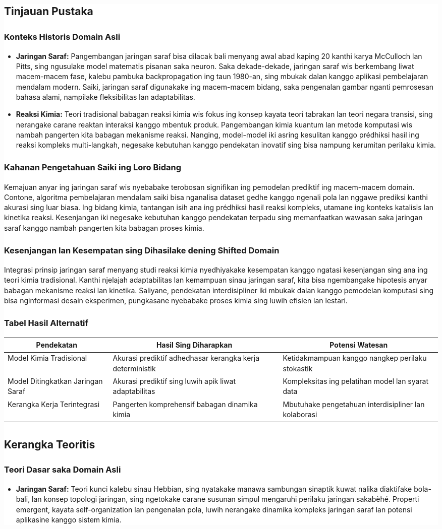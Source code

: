 ## Tinjauan Pustaka

### Konteks Historis Domain Asli
- **Jaringan Saraf:** Pangembangan jaringan saraf bisa dilacak bali menyang awal abad kaping 20 kanthi karya McCulloch lan Pitts, sing ngusulake model matematis pisanan saka neuron. Saka dekade-dekade, jaringan saraf wis berkembang liwat macem-macem fase, kalebu pambuka backpropagation ing taun 1980-an, sing mbukak dalan kanggo aplikasi pembelajaran mendalam modern. Saiki, jaringan saraf digunakake ing macem-macem bidang, saka pengenalan gambar nganti pemrosesan bahasa alami, nampilake fleksibilitas lan adaptabilitas.
  
- **Reaksi Kimia:** Teori tradisional babagan reaksi kimia wis fokus ing konsep kayata teori tabrakan lan teori negara transisi, sing nerangake carane reaktan interaksi kanggo mbentuk produk. Pangembangan kimia kuantum lan metode komputasi wis nambah pangerten kita babagan mekanisme reaksi. Nanging, model-model iki asring kesulitan kanggo prédhiksi hasil ing reaksi kompleks multi-langkah, negesake kebutuhan kanggo pendekatan inovatif sing bisa nampung kerumitan perilaku kimia.

### Kahanan Pengetahuan Saiki ing Loro Bidang
Kemajuan anyar ing jaringan saraf wis nyebabake terobosan signifikan ing pemodelan prediktif ing macem-macem domain. Contone, algoritma pembelajaran mendalam saiki bisa nganalisa dataset gedhe kanggo ngenali pola lan nggawe prediksi kanthi akurasi sing luar biasa. Ing bidang kimia, tantangan isih ana ing prédhiksi hasil reaksi kompleks, utamane ing konteks katalisis lan kinetika reaksi. Kesenjangan iki negesake kebutuhan kanggo pendekatan terpadu sing memanfaatkan wawasan saka jaringan saraf kanggo nambah pangerten kita babagan proses kimia.

### Kesenjangan lan Kesempatan sing Dihasilake dening Shifted Domain
Integrasi prinsip jaringan saraf menyang studi reaksi kimia nyedhiyakake kesempatan kanggo ngatasi kesenjangan sing ana ing teori kimia tradisional. Kanthi njelajah adaptabilitas lan kemampuan sinau jaringan saraf, kita bisa ngembangake hipotesis anyar babagan mekanisme reaksi lan kinetika. Saliyane, pendekatan interdisipliner iki mbukak dalan kanggo pemodelan komputasi sing bisa nginformasi desain eksperimen, pungkasane nyebabake proses kimia sing luwih efisien lan lestari.

### Tabel Hasil Alternatif
| Pendekatan | Hasil Sing Diharapkan | Potensi Watesan |
|------------|------------------------|------------------|
| Model Kimia Tradisional | Akurasi prediktif adhedhasar kerangka kerja deterministik | Ketidakmampuan kanggo nangkep perilaku stokastik |
| Model Ditingkatkan Jaringan Saraf | Akurasi prediktif sing luwih apik liwat adaptabilitas | Kompleksitas ing pelatihan model lan syarat data |
| Kerangka Kerja Terintegrasi | Pangerten komprehensif babagan dinamika kimia | Mbutuhake pengetahuan interdisipliner lan kolaborasi |

## Kerangka Teoritis

### Teori Dasar saka Domain Asli
- **Jaringan Saraf:** Teori kunci kalebu sinau Hebbian, sing nyatakake manawa sambungan sinaptik kuwat nalika diaktifake bola-bali, lan konsep topologi jaringan, sing ngetokake carane susunan simpul mengaruhi perilaku jaringan sakabèhé. Properti emergent, kayata self-organization lan pengenalan pola, luwih nerangake dinamika kompleks jaringan saraf lan potensi aplikasine kanggo sistem kimia.
  